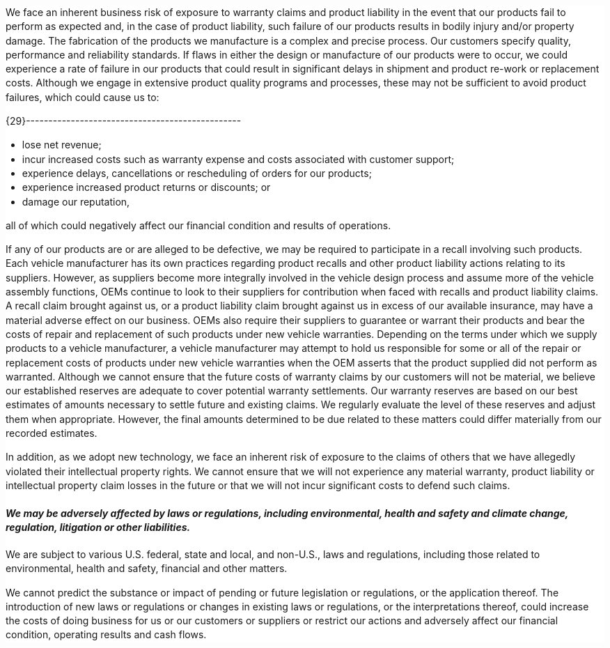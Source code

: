 We face an inherent business risk of exposure to warranty claims and product liability in the event that our products fail to perform as expected and, in the case of product liability, such failure of our products results in bodily injury and/or property damage. The fabrication of the products we manufacture is a complex and precise process. Our customers specify quality, performance and reliability standards. If flaws in either the design or manufacture of our products were to occur, we could experience a rate of failure in our products that could result in significant delays in shipment and product re-work or replacement costs. Although we engage in extensive product quality programs and processes, these may not be sufficient to avoid product failures, which could cause us to:

{29}------------------------------------------------

- lose net revenue;
- incur increased costs such as warranty expense and costs associated with customer support;
- experience delays, cancellations or rescheduling of orders for our products;
- experience increased product returns or discounts; or
- damage our reputation,

all of which could negatively affect our financial condition and results of operations.

If any of our products are or are alleged to be defective, we may be required to participate in a recall involving such products. Each vehicle manufacturer has its own practices regarding product recalls and other product liability actions relating to its suppliers. However, as suppliers become more integrally involved in the vehicle design process and assume more of the vehicle assembly functions, OEMs continue to look to their suppliers for contribution when faced with recalls and product liability claims. A recall claim brought against us, or a product liability claim brought against us in excess of our available insurance, may have a material adverse effect on our business. OEMs also require their suppliers to guarantee or warrant their products and bear the costs of repair and replacement of such products under new vehicle warranties. Depending on the terms under which we supply products to a vehicle manufacturer, a vehicle manufacturer may attempt to hold us responsible for some or all of the repair or replacement costs of products under new vehicle warranties when the OEM asserts that the product supplied did not perform as warranted. Although we cannot ensure that the future costs of warranty claims by our customers will not be material, we believe our established reserves are adequate to cover potential warranty settlements. Our warranty reserves are based on our best estimates of amounts necessary to settle future and existing claims. We regularly evaluate the level of these reserves and adjust them when appropriate. However, the final amounts determined to be due related to these matters could differ materially from our recorded estimates.

In addition, as we adopt new technology, we face an inherent risk of exposure to the claims of others that we have allegedly violated their intellectual property rights. We cannot ensure that we will not experience any material warranty, product liability or intellectual property claim losses in the future or that we will not incur significant costs to defend such claims.

#### *We may be adversely affected by laws or regulations, including environmental, health and safety and climate change, regulation, litigation or other liabilities.*

We are subject to various U.S. federal, state and local, and non-U.S., laws and regulations, including those related to environmental, health and safety, financial and other matters.

We cannot predict the substance or impact of pending or future legislation or regulations, or the application thereof. The introduction of new laws or regulations or changes in existing laws or regulations, or the interpretations thereof, could increase the costs of doing business for us or our customers or suppliers or restrict our actions and adversely affect our financial condition, operating results and cash flows.
